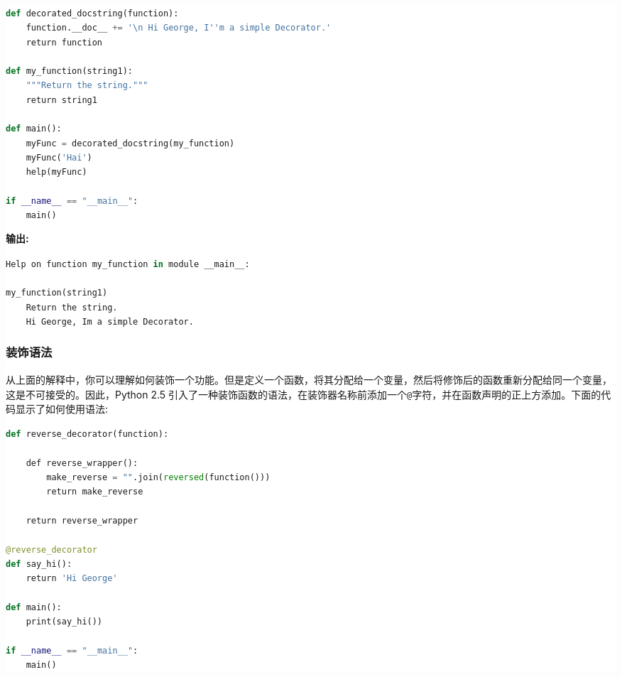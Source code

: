```py
def decorated_docstring(function):
    function.__doc__ += '\n Hi George, I''m a simple Decorator.'
    return function

def my_function(string1):
    """Return the string."""
    return string1

def main():
    myFunc = decorated_docstring(my_function)
    myFunc('Hai')
    help(myFunc)

if __name__ == "__main__":
    main()
```

**输出:**

```py
Help on function my_function in module __main__:

my_function(string1)
    Return the string.
    Hi George, Im a simple Decorator.

```

### 装饰语法

从上面的解释中，你可以理解如何装饰一个功能。但是定义一个函数，将其分配给一个变量，然后将修饰后的函数重新分配给同一个变量，这是不可接受的。因此，Python 2.5 引入了一种装饰函数的语法，在装饰器名称前添加一个`@`字符，并在函数声明的正上方添加。下面的代码显示了如何使用语法:

```py
def reverse_decorator(function):

    def reverse_wrapper():
        make_reverse = "".join(reversed(function()))
        return make_reverse

    return reverse_wrapper

@reverse_decorator
def say_hi():
    return 'Hi George'

def main():
    print(say_hi())

if __name__ == "__main__":
    main()
```
